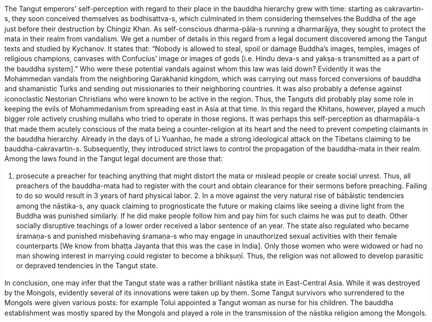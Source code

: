 The Tangut emperors’ self-perception with regard to their place in the
bauddha hierarchy grew with time: starting as cakravartin-s, they soon
conceived themselves as bodhisattva-s, which culminated in them
considering themselves the Buddha of the age just before their
destruction by Chingiz Khan. As self-conscious dharma-pāla-s running a
dharmarājya, they sought to protect the mata in their realm from
vandalism. We get a number of details in this regard from a legal
document discovered among the Tangut texts and studied by Kychanov. It
states that: “Nobody is allowed to steal, spoil or damage Buddha’s
images, temples, images of religious champions, canvases with Confucius’
image or images of gods \[i.e. Hindu deva-s and yakṣa-s transmitted as a
part of the bauddha system\].” Who were these potential vandals against
whom this law was laid down? Evidently it was the Mohammedan vandals
from the neighboring Qarakhanid kingdom, which was carrying out mass
forced conversions of bauddha and shamanistic Turks and sending out
missionaries to their neighboring countries. It was also probably a
defense against iconoclastic Nestorian Christians who were known to be
active in the region. Thus, the Tanguts did probably play some role in
keeping the evils of Mohammedanism from spreading east in Asia at that
time. In this regard the Khitans, however, played a much bigger role
actively crushing mullahs who tried to operate in those regions. It was
perhaps this self-perception as dharmapāla-s that made them acutely
conscious of the mata being a counter-religion at its heart and the need
to prevent competing claimants in the bauddha hierarchy. Already in the
days of Li Yuanhao, he made a strong ideological attack on the Tibetans
claiming to be bauddha-cakravartin-s. Subsequently, they introduced
strict laws to control the propagation of the bauddha-mata in their
realm. Among the laws found in the Tangut legal document are those that:
1. prosecute a preacher for teaching anything that might distort the
mata or mislead people or create social unrest. Thus, all preachers of
the bauddha-mata had to register with the court and obtain clearance for
their sermons before preaching. Failing to do so would result in 3 years
of hard physical labor. 2. In a move against the very natural rise of
bābāistic tendencies among the nāstika-s, any quack claiming to
prognosticate the future or making claims like seeing a divine light
from the Buddha was punished similarly. If he did make people follow him
and pay him for such claims he was put to death. Other socially
disruptive teachings of a lower order received a labor sentence of an
year. The state also regulated who became śramaṇa-s and punished
misbehaving śramaṇa-s who may engage in unauthorized sexual activities
with their female counterparts \[We know from bhaṭṭa Jayanta that this
was the case in India\]. Only those women who were widowed or had no man
showing interest in marrying could register to become a bhikṣuṇī. Thus,
the religion was not allowed to develop parasitic or depraved tendencies
in the Tangut state.

In conclusion, one may infer that the Tangut state was a rather
brilliant nāstika state in East-Central Asia. While it was destroyed by
the Mongols, evidently several of its innovations were taken up by them.
Some Tangut survivors who surrendered to the Mongols were given various
posts: for example Tolui appointed a Tangut woman as nurse for his
children. The bauddha establishment was mostly spared by the Mongols and
played a role in the transmission of the nāstika religion among the
Mongols.


